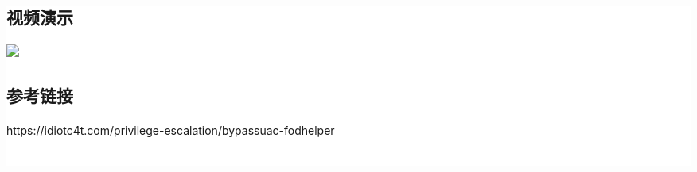 
## 视频演示

![](./imgs/regeditBypassUAC.gif)

## 参考链接

https://idiotc4t.com/privilege-escalation/bypassuac-fodhelper


































    